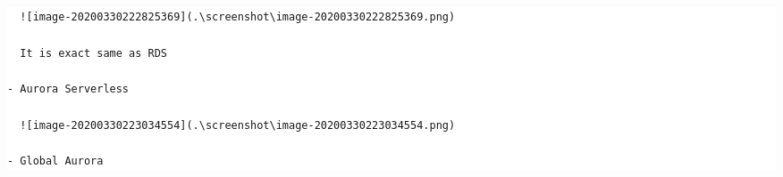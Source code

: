       ![image-20200330222825369](.\screenshot\image-20200330222825369.png)

      It is exact same as RDS

    - Aurora Serverless

      ![image-20200330223034554](.\screenshot\image-20200330223034554.png)

    - Global Aurora
